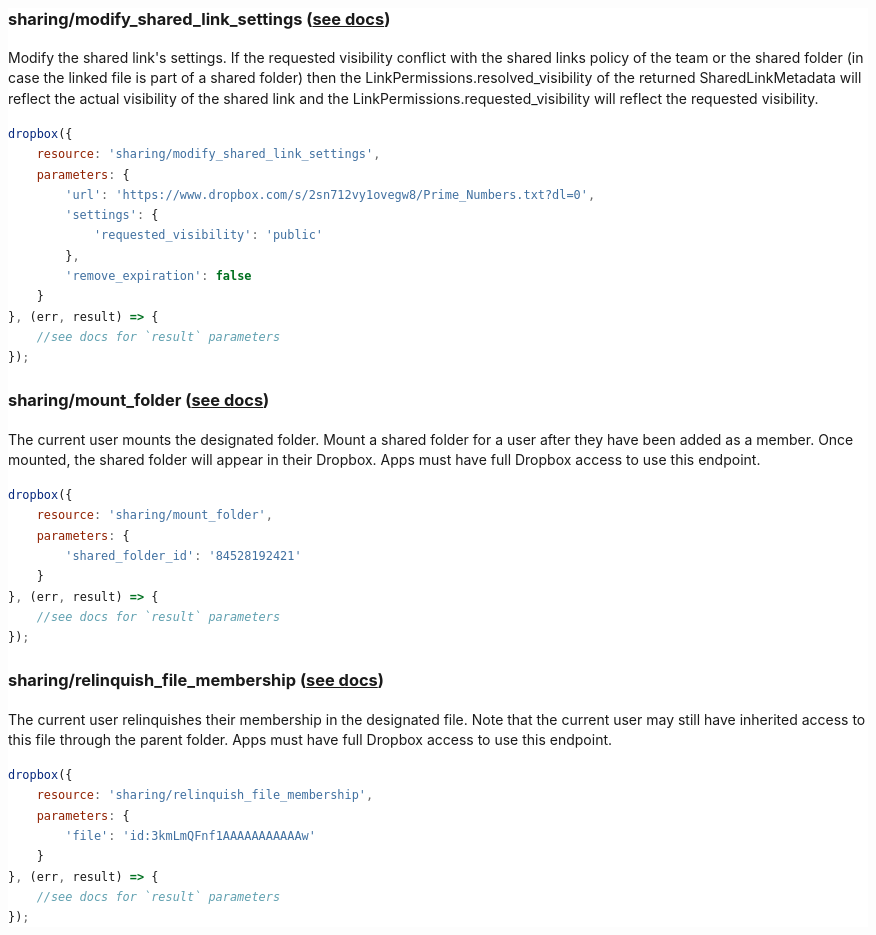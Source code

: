 
### sharing/modify_shared_link_settings ([see docs](https://www.dropbox.com/developers/documentation/http/documentation#sharing-modify_shared_link_settings))
Modify the shared link's settings. If the requested visibility conflict with the shared links policy of the team or the shared folder (in case the linked file is part of a shared folder) then the LinkPermissions.resolved_visibility of the returned SharedLinkMetadata will reflect the actual visibility of the shared link and the LinkPermissions.requested_visibility will reflect the requested visibility.

```js
dropbox({
    resource: 'sharing/modify_shared_link_settings',
    parameters: {
        'url': 'https://www.dropbox.com/s/2sn712vy1ovegw8/Prime_Numbers.txt?dl=0',
        'settings': {
            'requested_visibility': 'public'
        },
        'remove_expiration': false
    }
}, (err, result) => {
    //see docs for `result` parameters
});
```


### sharing/mount_folder ([see docs](https://www.dropbox.com/developers/documentation/http/documentation#sharing-mount_folder))
The current user mounts the designated folder. Mount a shared folder for a user after they have been added as a member. Once mounted, the shared folder will appear in their Dropbox. Apps must have full Dropbox access to use this endpoint.

```js
dropbox({
    resource: 'sharing/mount_folder',
    parameters: {
        'shared_folder_id': '84528192421'
    }
}, (err, result) => {
    //see docs for `result` parameters
});
```


### sharing/relinquish_file_membership ([see docs](https://www.dropbox.com/developers/documentation/http/documentation#sharing-relinquish_file_membership))
The current user relinquishes their membership in the designated file. Note that the current user may still have inherited access to this file through the parent folder. Apps must have full Dropbox access to use this endpoint.

```js
dropbox({
    resource: 'sharing/relinquish_file_membership',
    parameters: {
        'file': 'id:3kmLmQFnf1AAAAAAAAAAAw'
    }
}, (err, result) => {
    //see docs for `result` parameters
});
```

